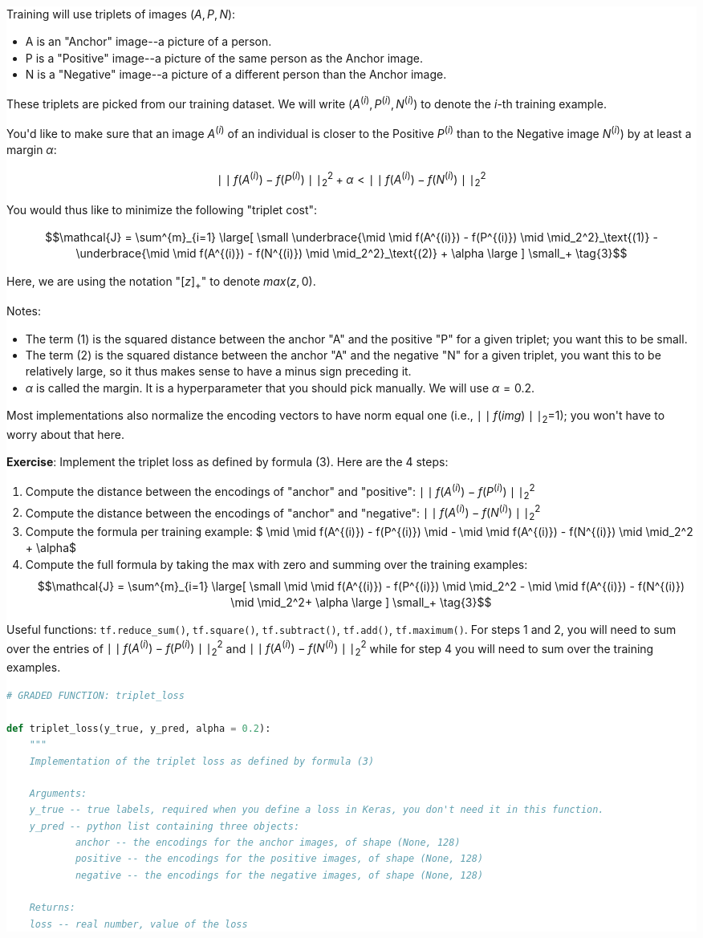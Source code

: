 

Training will use triplets of images $(A, P, N)$:  

- A is an "Anchor" image--a picture of a person. 
- P is a "Positive" image--a picture of the same person as the Anchor image.
- N is a "Negative" image--a picture of a different person than the Anchor image.

These triplets are picked from our training dataset. We will write $(A^{(i)}, P^{(i)}, N^{(i)})$ to denote the $i$-th training example. 

You'd like to make sure that an image $A^{(i)}$ of an individual is closer to the Positive $P^{(i)}$ than to the Negative image $N^{(i)}$) by at least a margin $\alpha$:

$$\mid \mid f(A^{(i)}) - f(P^{(i)}) \mid \mid_2^2 + \alpha < \mid \mid f(A^{(i)}) - f(N^{(i)}) \mid \mid_2^2$$

You would thus like to minimize the following "triplet cost":

$$\mathcal{J} = \sum^{m}_{i=1} \large[ \small \underbrace{\mid \mid f(A^{(i)}) - f(P^{(i)}) \mid \mid_2^2}_\text{(1)} - \underbrace{\mid \mid f(A^{(i)}) - f(N^{(i)}) \mid \mid_2^2}_\text{(2)} + \alpha \large ] \small_+ \tag{3}$$

Here, we are using the notation "$[z]_+$" to denote $max(z,0)$.  

Notes:
- The term (1) is the squared distance between the anchor "A" and the positive "P" for a given triplet; you want this to be small. 
- The term (2) is the squared distance between the anchor "A" and the negative "N" for a given triplet, you want this to be relatively large, so it thus makes sense to have a minus sign preceding it. 
- $\alpha$ is called the margin. It is a hyperparameter that you should pick manually. We will use $\alpha = 0.2$. 

Most implementations also normalize the encoding vectors  to have norm equal one (i.e., $\mid \mid f(img)\mid \mid_2$=1); you won't have to worry about that here.

**Exercise**: Implement the triplet loss as defined by formula (3). Here are the 4 steps:
1. Compute the distance between the encodings of "anchor" and "positive": $\mid \mid f(A^{(i)}) - f(P^{(i)}) \mid \mid_2^2$
2. Compute the distance between the encodings of "anchor" and "negative": $\mid \mid f(A^{(i)}) - f(N^{(i)}) \mid \mid_2^2$
3. Compute the formula per training example: $ \mid \mid f(A^{(i)}) - f(P^{(i)}) \mid - \mid \mid f(A^{(i)}) - f(N^{(i)}) \mid \mid_2^2 + \alpha$
3. Compute the full formula by taking the max with zero and summing over the training examples:
$$\mathcal{J} = \sum^{m}_{i=1} \large[ \small \mid \mid f(A^{(i)}) - f(P^{(i)}) \mid \mid_2^2 - \mid \mid f(A^{(i)}) - f(N^{(i)}) \mid \mid_2^2+ \alpha \large ] \small_+ \tag{3}$$

Useful functions: `tf.reduce_sum()`, `tf.square()`, `tf.subtract()`, `tf.add()`, `tf.maximum()`.
For steps 1 and 2, you will need to sum over the entries of $\mid \mid f(A^{(i)}) - f(P^{(i)}) \mid \mid_2^2$ and $\mid \mid f(A^{(i)}) - f(N^{(i)}) \mid \mid_2^2$ while for step 4 you will need to sum over the training examples.


```python
# GRADED FUNCTION: triplet_loss

def triplet_loss(y_true, y_pred, alpha = 0.2):
    """
    Implementation of the triplet loss as defined by formula (3)
    
    Arguments:
    y_true -- true labels, required when you define a loss in Keras, you don't need it in this function.
    y_pred -- python list containing three objects:
            anchor -- the encodings for the anchor images, of shape (None, 128)
            positive -- the encodings for the positive images, of shape (None, 128)
            negative -- the encodings for the negative images, of shape (None, 128)
    
    Returns:
    loss -- real number, value of the loss
```